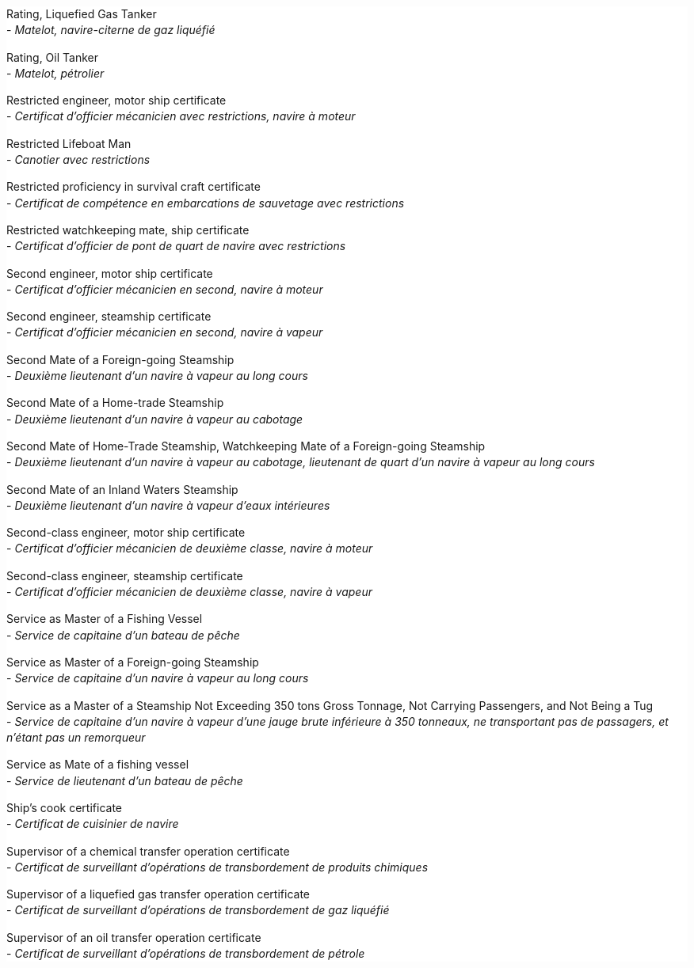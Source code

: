 Rating, Liquefied Gas Tanker<br />- <i>Matelot, navire-citerne de gaz liquéfié</i>

Rating, Oil Tanker<br />- <i>Matelot, pétrolier</i>

Restricted engineer, motor ship certificate<br />- <i>Certificat d’officier mécanicien avec restrictions, navire à moteur</i>

Restricted Lifeboat Man<br />- <i>Canotier avec restrictions</i>

Restricted proficiency in survival craft certificate<br />- <i>Certificat de compétence en embarcations de sauvetage avec restrictions</i>

Restricted watchkeeping mate, ship certificate<br />- <i>Certificat d’officier de pont de quart de navire avec restrictions</i>

Second engineer, motor ship certificate<br />- <i>Certificat d’officier mécanicien en second, navire à moteur</i>

Second engineer, steamship certificate<br />- <i>Certificat d’officier mécanicien en second, navire à vapeur</i>

Second Mate of a Foreign-going Steamship<br />- <i>Deuxième lieutenant d’un navire à vapeur au long cours</i>

Second Mate of a Home-trade Steamship<br />- <i>Deuxième lieutenant d’un navire à vapeur au cabotage</i>

Second Mate of Home-Trade Steamship, Watchkeeping Mate of a Foreign-going Steamship<br />- <i>Deuxième lieutenant d’un navire à vapeur au cabotage, lieutenant de quart d’un navire à vapeur au long cours</i>

Second Mate of an Inland Waters Steamship<br />- <i>Deuxième lieutenant d’un navire à vapeur d’eaux intérieures</i>

Second-class engineer, motor ship certificate<br />- <i>Certificat d’officier mécanicien de deuxième classe, navire à moteur</i>

Second-class engineer, steamship certificate<br />- <i>Certificat d’officier mécanicien de deuxième classe, navire à vapeur</i>

Service as Master of a Fishing Vessel<br />- <i>Service de capitaine d’un bateau de pêche</i>

Service as Master of a Foreign-going Steamship<br />- <i>Service de capitaine d’un navire à vapeur au long cours</i>

Service as a Master of a Steamship Not Exceeding 350 tons Gross Tonnage, Not Carrying Passengers, and Not Being a Tug<br />- <i>Service de capitaine d’un navire à vapeur d’une jauge brute inférieure à 350 tonneaux, ne transportant pas de passagers, et n’étant pas un remorqueur</i>

Service as Mate of a fishing vessel<br />- <i>Service de lieutenant d’un bateau de pêche</i>

Ship’s cook certificate<br />- <i>Certificat de cuisinier de navire</i>

Supervisor of a chemical transfer operation certificate<br />- <i>Certificat de surveillant d’opérations de transbordement de produits chimiques</i>

Supervisor of a liquefied gas transfer operation certificate<br />- <i>Certificat de surveillant d’opérations de transbordement de gaz liquéfié</i>

Supervisor of an oil transfer operation certificate<br />- <i>Certificat de surveillant d’opérations de transbordement de pétrole</i>
